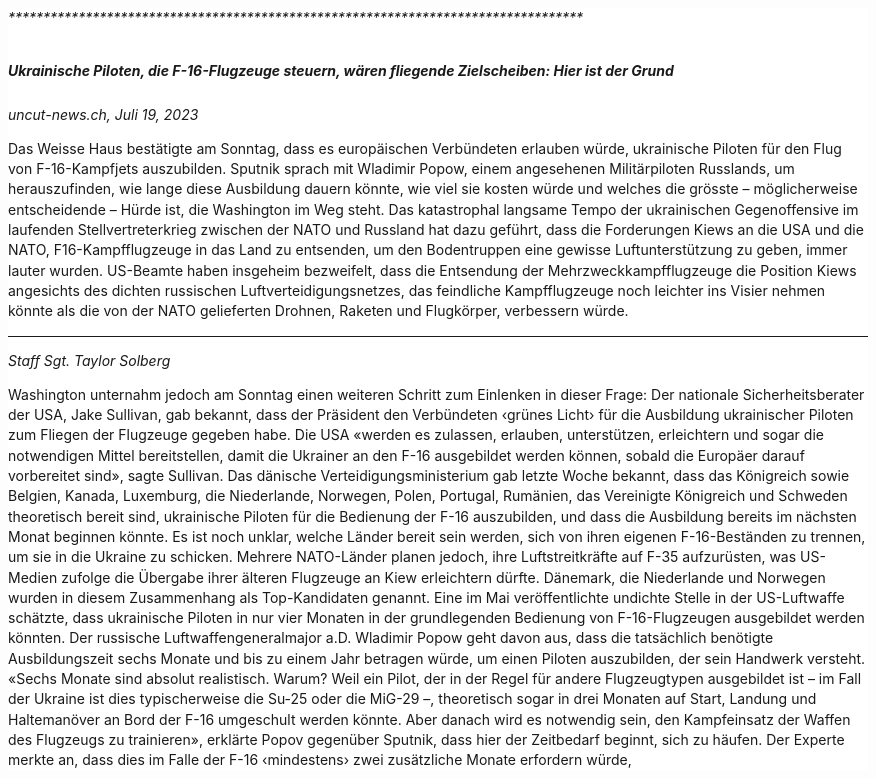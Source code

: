 ###### **********************************************************************************

##### Ukrainische Piloten, die F-16-Flugzeuge steuern,  wären fliegende Zielscheiben: Hier ist der Grund
_uncut-news.ch, Juli 19, 2023_

Das Weisse Haus bestätigte am Sonntag, dass es europäischen Verbündeten erlauben würde, ukrainische
Piloten für den Flug von F-16-Kampfjets auszubilden. Sputnik sprach mit Wladimir Popow, einem angesehenen Militärpiloten Russlands, um herauszufinden, wie lange diese Ausbildung dauern könnte, wie viel sie
kosten würde und welches die grösste – möglicherweise entscheidende – Hürde ist, die Washington im Weg
steht.
Das katastrophal langsame Tempo der ukrainischen Gegenoffensive im laufenden Stellvertreterkrieg zwischen der NATO und Russland hat dazu geführt, dass die Forderungen Kiews an die USA und die NATO, F16-Kampfflugzeuge in das Land zu entsenden, um den Bodentruppen eine gewisse Luftunterstützung zu
geben, immer lauter wurden.
US-Beamte haben insgeheim bezweifelt, dass die Entsendung der Mehrzweckkampfflugzeuge die Position
Kiews angesichts des dichten russischen Luftverteidigungsnetzes, das feindliche Kampfflugzeuge noch
leichter ins Visier nehmen könnte als die von der NATO gelieferten Drohnen, Raketen und Flugkörper, verbessern würde.


-----

_Staff Sgt. Taylor Solberg_

Washington unternahm jedoch am Sonntag einen weiteren Schritt zum Einlenken in dieser Frage: Der nationale Sicherheitsberater der USA, Jake Sullivan, gab bekannt, dass der Präsident den Verbündeten ‹grünes
Licht› für die Ausbildung ukrainischer Piloten zum Fliegen der Flugzeuge gegeben habe. Die USA «werden
es zulassen, erlauben, unterstützen, erleichtern und sogar die notwendigen Mittel bereitstellen, damit die
Ukrainer an den F-16 ausgebildet werden können, sobald die Europäer darauf vorbereitet sind», sagte
Sullivan.
Das dänische Verteidigungsministerium gab letzte Woche bekannt, dass das Königreich sowie Belgien,
Kanada, Luxemburg, die Niederlande, Norwegen, Polen, Portugal, Rumänien, das Vereinigte Königreich und
Schweden theoretisch bereit sind, ukrainische Piloten für die Bedienung der F-16 auszubilden, und dass
die Ausbildung bereits im nächsten Monat beginnen könnte.
Es ist noch unklar, welche Länder bereit sein werden, sich von ihren eigenen F-16-Beständen zu trennen,
um sie in die Ukraine zu schicken. Mehrere NATO-Länder planen jedoch, ihre Luftstreitkräfte auf F-35 aufzurüsten, was US-Medien zufolge die Übergabe ihrer älteren Flugzeuge an Kiew erleichtern dürfte. Dänemark, die Niederlande und Norwegen wurden in diesem Zusammenhang als Top-Kandidaten genannt.
Eine im Mai veröffentlichte undichte Stelle in der US-Luftwaffe schätzte, dass ukrainische Piloten in nur vier
Monaten in der grundlegenden Bedienung von F-16-Flugzeugen ausgebildet werden könnten.
Der russische Luftwaffengeneralmajor a.D. Wladimir Popow geht davon aus, dass die tatsächlich benötigte
Ausbildungszeit sechs Monate und bis zu einem Jahr betragen würde, um einen Piloten auszubilden, der
sein Handwerk versteht.
«Sechs Monate sind absolut realistisch. Warum? Weil ein Pilot, der in der Regel für andere Flugzeugtypen
ausgebildet ist – im Fall der Ukraine ist dies typischerweise die Su-25 oder die MiG-29 –, theoretisch sogar
in drei Monaten auf Start, Landung und Haltemanöver an Bord der F-16 umgeschult werden könnte. Aber
danach wird es notwendig sein, den Kampfeinsatz der Waffen des Flugzeugs zu trainieren», erklärte Popov
gegenüber Sputnik, dass hier der Zeitbedarf beginnt, sich zu häufen.
Der Experte merkte an, dass dies im Falle der F-16 ‹mindestens› zwei zusätzliche Monate erfordern würde,